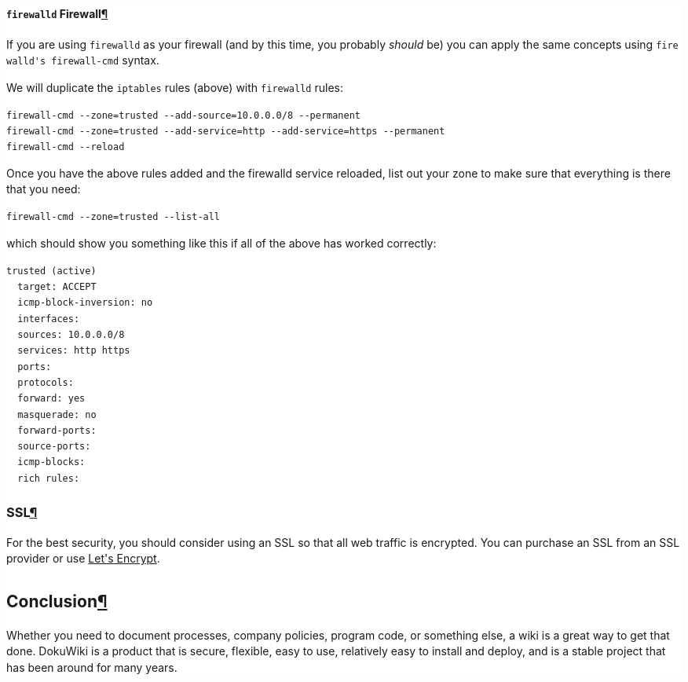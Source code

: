 #### `firewalld` Firewall[¶](https://docs.rockylinux.org/zh/guides/cms/dokuwiki_server/#firewalld-firewall)

If you are using `firewalld` as your firewall (and by this time, you probably *should* be) you can apply the same concepts using `firewalld's firewall-cmd` syntax.

We will duplicate the `iptables` rules (above) with `firewalld` rules:

```
firewall-cmd --zone=trusted --add-source=10.0.0.0/8 --permanent
firewall-cmd --zone=trusted --add-service=http --add-service=https --permanent
firewall-cmd --reload
```

Once you have the above rules added and the firewalld service  reloaded, list out your zone to make sure that everything is there that  you need:

```
firewall-cmd --zone=trusted --list-all
```

which should show you something like this if all of the above has worked correctly:

```
trusted (active)
  target: ACCEPT
  icmp-block-inversion: no
  interfaces: 
  sources: 10.0.0.0/8
  services: http https
  ports: 
  protocols: 
  forward: yes
  masquerade: no
  forward-ports: 
  source-ports: 
  icmp-blocks: 
  rich rules:
```

### SSL[¶](https://docs.rockylinux.org/zh/guides/cms/dokuwiki_server/#ssl)

For the best security, you should consider using an SSL so that all  web traffic is encrypted. You can purchase an SSL from an SSL provider  or use [Let's Encrypt](https://docs.rockylinux.org/zh/guides/security/generating_ssl_keys_lets_encrypt/).

## Conclusion[¶](https://docs.rockylinux.org/zh/guides/cms/dokuwiki_server/#conclusion)

Whether you need to document processes, company policies, program  code, or something else, a wiki is a great way to get that done.  DokuWiki is a product that is secure, flexible, easy to use, relatively  easy to install and deploy, and is a stable project that has been around for many years.  